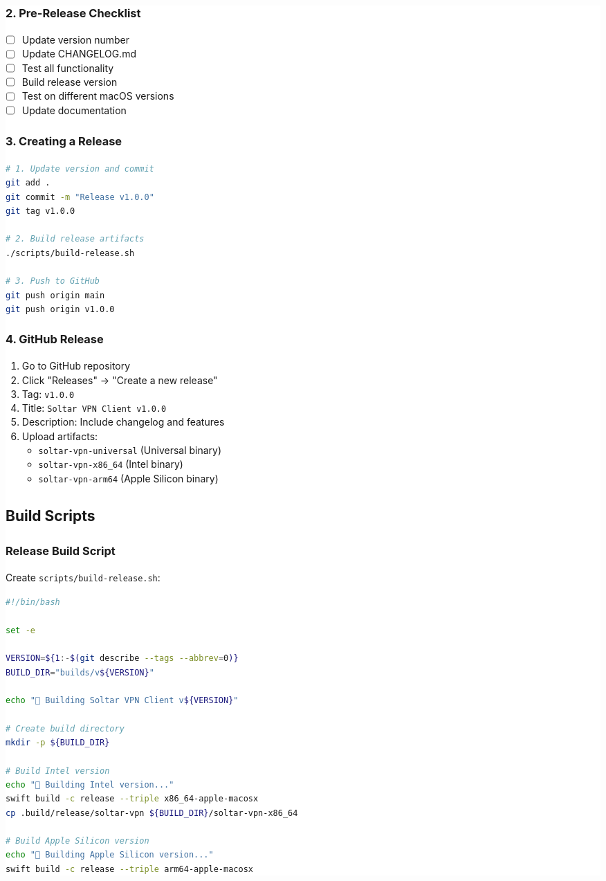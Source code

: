 ### 2. Pre-Release Checklist

- [ ] Update version number
- [ ] Update CHANGELOG.md
- [ ] Test all functionality
- [ ] Build release version
- [ ] Test on different macOS versions
- [ ] Update documentation

### 3. Creating a Release

```bash
# 1. Update version and commit
git add .
git commit -m "Release v1.0.0"
git tag v1.0.0

# 2. Build release artifacts
./scripts/build-release.sh

# 3. Push to GitHub
git push origin main
git push origin v1.0.0
```

### 4. GitHub Release

1. Go to GitHub repository
2. Click "Releases" → "Create a new release"
3. Tag: `v1.0.0`
4. Title: `Soltar VPN Client v1.0.0`
5. Description: Include changelog and features
6. Upload artifacts:
   - `soltar-vpn-universal` (Universal binary)
   - `soltar-vpn-x86_64` (Intel binary)
   - `soltar-vpn-arm64` (Apple Silicon binary)

## Build Scripts

### Release Build Script

Create `scripts/build-release.sh`:

```bash
#!/bin/bash

set -e

VERSION=${1:-$(git describe --tags --abbrev=0)}
BUILD_DIR="builds/v${VERSION}"

echo "🚀 Building Soltar VPN Client v${VERSION}"

# Create build directory
mkdir -p ${BUILD_DIR}

# Build Intel version
echo "🔨 Building Intel version..."
swift build -c release --triple x86_64-apple-macosx
cp .build/release/soltar-vpn ${BUILD_DIR}/soltar-vpn-x86_64

# Build Apple Silicon version
echo "🔨 Building Apple Silicon version..."
swift build -c release --triple arm64-apple-macosx
```